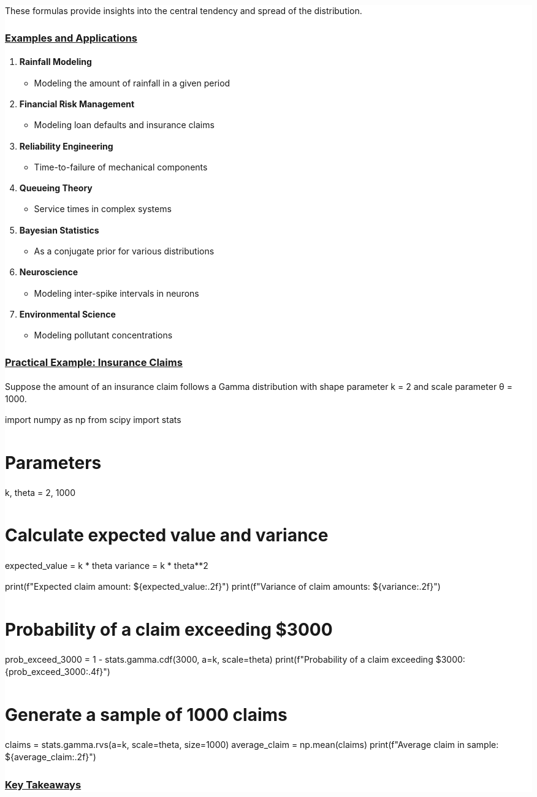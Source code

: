 These formulas provide insights into the central tendency and spread of the distribution.

### <a id='toc4_4_'></a>[Examples and Applications](#toc0_)

1. **Rainfall Modeling**
   - Modeling the amount of rainfall in a given period

2. **Financial Risk Management**
   - Modeling loan defaults and insurance claims

3. **Reliability Engineering**
   - Time-to-failure of mechanical components

4. **Queueing Theory**
   - Service times in complex systems

5. **Bayesian Statistics**
   - As a conjugate prior for various distributions

6. **Neuroscience**
   - Modeling inter-spike intervals in neurons

7. **Environmental Science**
   - Modeling pollutant concentrations

### <a id='toc4_5_'></a>[Practical Example: Insurance Claims](#toc0_)

Suppose the amount of an insurance claim follows a Gamma distribution with shape parameter k = 2 and scale parameter θ = 1000.

import numpy as np
from scipy import stats

# Parameters
k, theta = 2, 1000
# Calculate expected value and variance
expected_value = k * theta
variance = k * theta**2

print(f"Expected claim amount: ${expected_value:.2f}")
print(f"Variance of claim amounts: ${variance:.2f}")
# Probability of a claim exceeding $3000
prob_exceed_3000 = 1 - stats.gamma.cdf(3000, a=k, scale=theta)
print(f"Probability of a claim exceeding $3000: {prob_exceed_3000:.4f}")
# Generate a sample of 1000 claims
claims = stats.gamma.rvs(a=k, scale=theta, size=1000)
average_claim = np.mean(claims)
print(f"Average claim in sample: ${average_claim:.2f}")
### <a id='toc4_6_'></a>[Key Takeaways](#toc0_)
